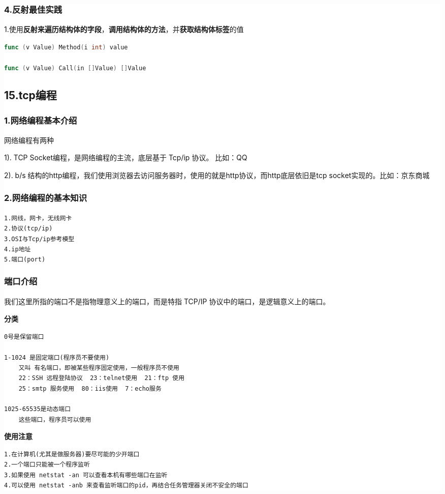 ### 4.反射最佳实践

1.使用**反射来遍历结构体的字段**，**调用结构体的方法**，并**获取结构体标签**的值

```go
func (v Value) Method(i int) value

func (v Value) Call(in []Value) []Value
```


## 15.tcp编程

### 1.网络编程基本介绍

网络编程有两种

1). TCP Socket编程，是网络编程的主流，底层基于 Tcp/ip 协议。 比如：QQ

2). b/s 结构的http编程，我们使用浏览器去访问服务器时，使用的就是http协议，而http底层依旧是tcp socket实现的。比如：京东商城

### 2.网络编程的基本知识

```txt
1.网线，网卡，无线网卡
2.协议(tcp/ip)
3.OSI与Tcp/ip参考模型
4.ip地址
5.端口(port)
```

### 端口介绍

我们这里所指的端口不是指物理意义上的端口，而是特指 TCP/IP 协议中的端口，是逻辑意义上的端口。

**分类**

```txt
0号是保留端口

1-1024 是固定端口(程序员不要使用)
	又叫 有名端口，即被某些程序固定使用，一般程序员不使用
	22：SSH 远程登陆协议  23：telnet使用  21：ftp 使用
	25：smtp 服务使用  80：iis使用  7：echo服务

1025-65535是动态端口
	这些端口，程序员可以使用
```

**使用注意**

```txt
1.在计算机(尤其是做服务器)要尽可能的少开端口
2.一个端口只能被一个程序监听
3.如果使用 netstat -an 可以查看本机有哪些端口在监听
4.可以使用 netstat -anb 来查看监听端口的pid，再结合任务管理器关闭不安全的端口
```
